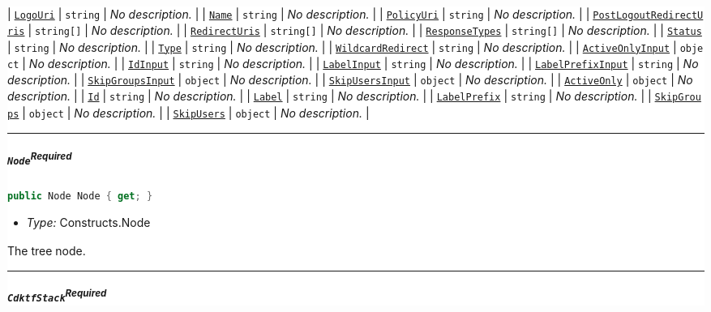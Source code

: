 | <code><a href="#@cdktf/provider-okta.dataOktaAppOauth.DataOktaAppOauth.property.logoUri">LogoUri</a></code> | <code>string</code> | *No description.* |
| <code><a href="#@cdktf/provider-okta.dataOktaAppOauth.DataOktaAppOauth.property.name">Name</a></code> | <code>string</code> | *No description.* |
| <code><a href="#@cdktf/provider-okta.dataOktaAppOauth.DataOktaAppOauth.property.policyUri">PolicyUri</a></code> | <code>string</code> | *No description.* |
| <code><a href="#@cdktf/provider-okta.dataOktaAppOauth.DataOktaAppOauth.property.postLogoutRedirectUris">PostLogoutRedirectUris</a></code> | <code>string[]</code> | *No description.* |
| <code><a href="#@cdktf/provider-okta.dataOktaAppOauth.DataOktaAppOauth.property.redirectUris">RedirectUris</a></code> | <code>string[]</code> | *No description.* |
| <code><a href="#@cdktf/provider-okta.dataOktaAppOauth.DataOktaAppOauth.property.responseTypes">ResponseTypes</a></code> | <code>string[]</code> | *No description.* |
| <code><a href="#@cdktf/provider-okta.dataOktaAppOauth.DataOktaAppOauth.property.status">Status</a></code> | <code>string</code> | *No description.* |
| <code><a href="#@cdktf/provider-okta.dataOktaAppOauth.DataOktaAppOauth.property.type">Type</a></code> | <code>string</code> | *No description.* |
| <code><a href="#@cdktf/provider-okta.dataOktaAppOauth.DataOktaAppOauth.property.wildcardRedirect">WildcardRedirect</a></code> | <code>string</code> | *No description.* |
| <code><a href="#@cdktf/provider-okta.dataOktaAppOauth.DataOktaAppOauth.property.activeOnlyInput">ActiveOnlyInput</a></code> | <code>object</code> | *No description.* |
| <code><a href="#@cdktf/provider-okta.dataOktaAppOauth.DataOktaAppOauth.property.idInput">IdInput</a></code> | <code>string</code> | *No description.* |
| <code><a href="#@cdktf/provider-okta.dataOktaAppOauth.DataOktaAppOauth.property.labelInput">LabelInput</a></code> | <code>string</code> | *No description.* |
| <code><a href="#@cdktf/provider-okta.dataOktaAppOauth.DataOktaAppOauth.property.labelPrefixInput">LabelPrefixInput</a></code> | <code>string</code> | *No description.* |
| <code><a href="#@cdktf/provider-okta.dataOktaAppOauth.DataOktaAppOauth.property.skipGroupsInput">SkipGroupsInput</a></code> | <code>object</code> | *No description.* |
| <code><a href="#@cdktf/provider-okta.dataOktaAppOauth.DataOktaAppOauth.property.skipUsersInput">SkipUsersInput</a></code> | <code>object</code> | *No description.* |
| <code><a href="#@cdktf/provider-okta.dataOktaAppOauth.DataOktaAppOauth.property.activeOnly">ActiveOnly</a></code> | <code>object</code> | *No description.* |
| <code><a href="#@cdktf/provider-okta.dataOktaAppOauth.DataOktaAppOauth.property.id">Id</a></code> | <code>string</code> | *No description.* |
| <code><a href="#@cdktf/provider-okta.dataOktaAppOauth.DataOktaAppOauth.property.label">Label</a></code> | <code>string</code> | *No description.* |
| <code><a href="#@cdktf/provider-okta.dataOktaAppOauth.DataOktaAppOauth.property.labelPrefix">LabelPrefix</a></code> | <code>string</code> | *No description.* |
| <code><a href="#@cdktf/provider-okta.dataOktaAppOauth.DataOktaAppOauth.property.skipGroups">SkipGroups</a></code> | <code>object</code> | *No description.* |
| <code><a href="#@cdktf/provider-okta.dataOktaAppOauth.DataOktaAppOauth.property.skipUsers">SkipUsers</a></code> | <code>object</code> | *No description.* |

---

##### `Node`<sup>Required</sup> <a name="Node" id="@cdktf/provider-okta.dataOktaAppOauth.DataOktaAppOauth.property.node"></a>

```csharp
public Node Node { get; }
```

- *Type:* Constructs.Node

The tree node.

---

##### `CdktfStack`<sup>Required</sup> <a name="CdktfStack" id="@cdktf/provider-okta.dataOktaAppOauth.DataOktaAppOauth.property.cdktfStack"></a>
